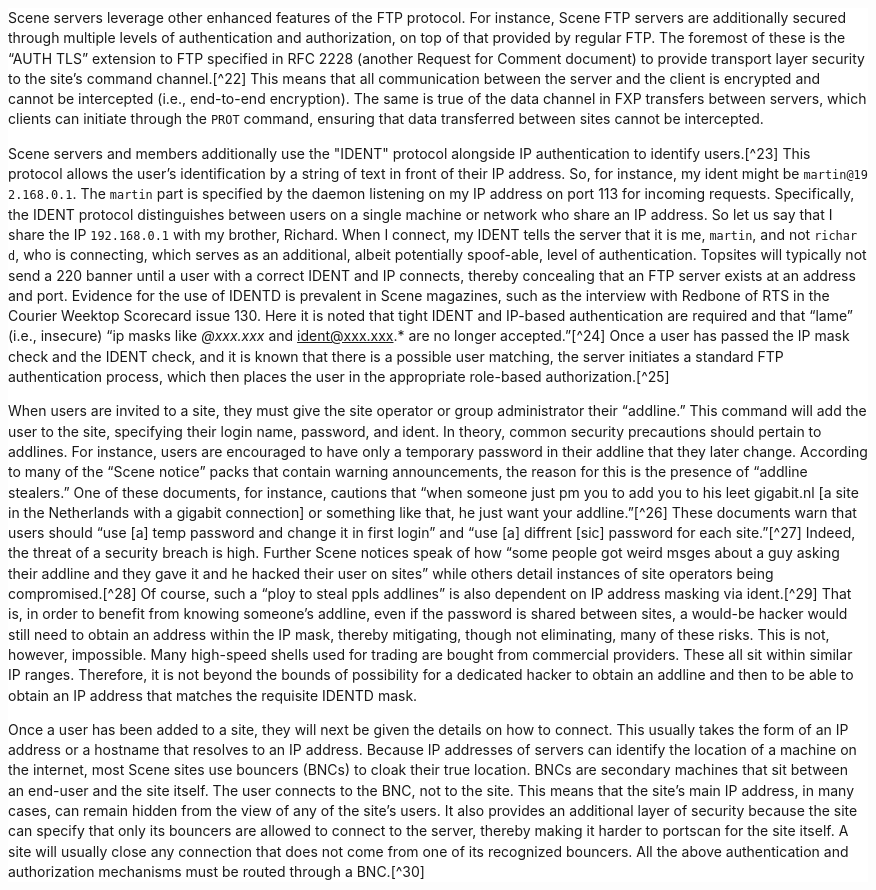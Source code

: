 Scene servers leverage other enhanced features of the FTP protocol. For instance, Scene FTP servers are additionally secured through multiple levels of authentication and authorization, on top of that provided by regular FTP. The foremost of these is the “AUTH TLS” extension to FTP specified in RFC 2228 (another Request for Comment document) to provide transport layer security to the site’s command channel.[^22] This means that all communication between the server and the client is encrypted and cannot be intercepted (i.e., end-to-end encryption). The same is true of the data channel in FXP transfers between servers, which clients can initiate through the `PROT` command, ensuring that data transferred between sites cannot be intercepted.

Scene servers and members additionally use the "IDENT" protocol alongside IP authentication to identify users.[^23] This protocol allows the user’s identification by a string of text in front of their IP address. So, for instance, my ident might be `martin@192.168.0.1`. The `martin` part is specified by the daemon listening on my IP address on port 113 for incoming requests. Specifically, the IDENT protocol distinguishes between users on a single machine or network who share an IP address. So let us say that I share the IP `192.168.0.1` with my brother, Richard. When I connect, my IDENT tells the server that it is me, `martin`, and not `richard`, who is connecting, which serves as an additional, albeit potentially spoof-able, level of authentication. Topsites will typically not send a 220 banner until a user with a correct IDENT and IP connects, thereby concealing that an FTP server exists at an address and port. Evidence for the use of IDENTD is prevalent in Scene magazines, such as the interview with Redbone of RTS in the Courier Weektop Scorecard issue 130. Here it is noted that tight IDENT and IP-based authentication are required and that “lame” (i.e., insecure) “ip masks like *@xxx.xxx* and ident@xxx.xxx.* are no longer accepted.”[^24] Once a user has passed the IP mask check and the IDENT check, and it is known that there is a possible user matching, the server initiates a standard FTP authentication process, which then places the user in the appropriate role-based authorization.[^25]

When users are invited to a site, they must give the site operator or group administrator their “addline.” This command will add the user to the site, specifying their login name, password, and ident. In theory, common security precautions should pertain to addlines. For instance, users are encouraged to have only a temporary password in their addline that they later change. According to many of the “Scene notice” packs that contain warning announcements, the reason for this is the presence of “addline stealers.” One of these documents, for instance, cautions that “when someone just pm you to add you to his leet gigabit.nl [a site in the Netherlands with a gigabit connection] or something like that, he just want your addline.”[^26] These documents warn that users should “use [a] temp password and change it in first login” and “use [a] diffrent [sic] password for each site.”[^27] Indeed, the threat of a security breach is high. Further Scene notices speak of how “some people got weird msges about a guy asking their addline and they gave it and he hacked their user on sites” while others detail instances of site operators being compromised.[^28] Of course, such a “ploy to steal ppls addlines” is also dependent on IP address masking via ident.[^29] That is, in order to benefit from knowing someone’s addline, even if the password is shared between sites, a would-be hacker would still need to obtain an address within the IP mask, thereby mitigating, though not eliminating, many of these risks. This is not, however, impossible. Many high-speed shells used for trading are bought from commercial providers. These all sit within similar IP ranges. Therefore, it is not beyond the bounds of possibility for a dedicated hacker to obtain an addline and then to be able to obtain an IP address that matches the requisite IDENTD mask.

Once a user has been added to a site, they will next be given the details on how to connect. This usually takes the form of an IP address or a hostname that resolves to an IP address. Because IP addresses of servers can identify the location of a machine on the internet, most Scene sites use bouncers (BNCs) to cloak their true location. BNCs are secondary machines that sit between an end-user and the site itself. The user connects to the BNC, not to the site. This means that the site’s main IP address, in many cases, can remain hidden from the view of any of the site’s users. It also provides an additional layer of security because the site can specify that only its bouncers are allowed to connect to the server, thereby making it harder to portscan for the site itself. A site will usually close any connection that does not come from one of its recognized bouncers. All the above authentication and authorization mechanisms must be routed through a BNC.[^30]
